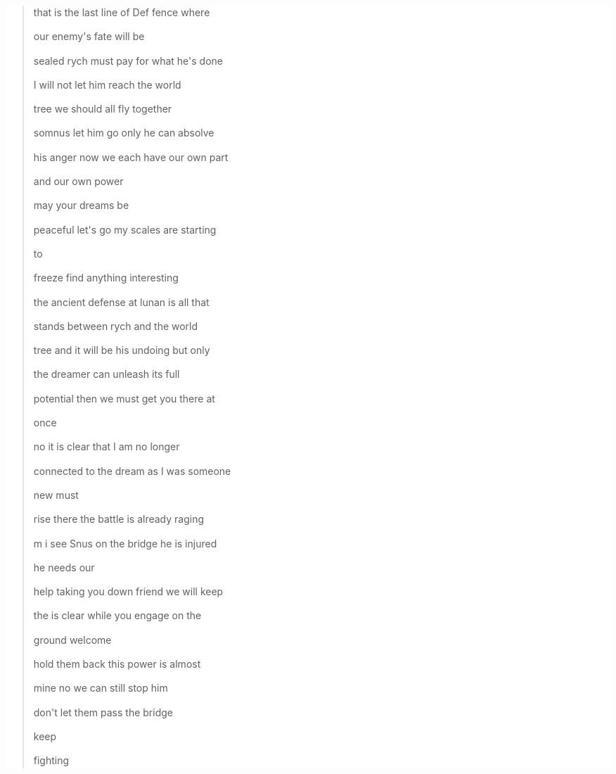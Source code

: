 >
> that is the last line of Def fence where
>
> our enemy&#39;s fate will be
>
> sealed rych must pay for what he&#39;s done
>
> I will not let him reach the world
>
> tree we should all fly together
>
> somnus let him go only he can absolve
>
> his anger now we each have our own part
>
> and our own power
>
> may your dreams be
>
> peaceful let&#39;s go my scales are starting
>
> to
>
> freeze find anything interesting
>
> the ancient defense at lunan is all that
>
> stands between rych and the world
>
> tree and it will be his undoing but only
>
> the dreamer can unleash its full
>
> potential then we must get you there at
>
> once
>
> no it is clear that I am no longer
>
> connected to the dream as I was someone
>
> new must
>
> rise there the battle is already raging
>
> m i see Snus on the bridge he is injured
>
> he needs our
>
> help taking you down friend we will keep
>
> the is clear while you engage on the
>
> ground welcome
>
> hold them back this power is almost
>
> mine no we can still stop him
>
> don&#39;t let them pass the bridge
>
> keep
>
> fighting